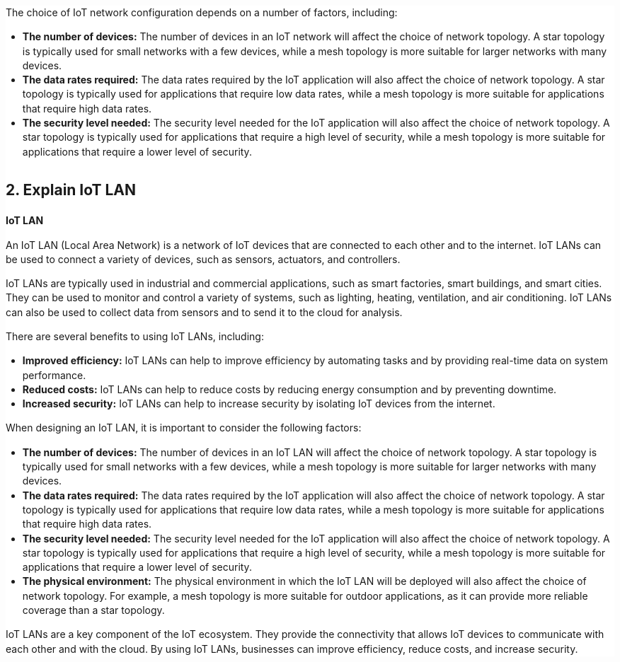 The choice of IoT network configuration depends on a number of factors, including:

* **The number of devices:** The number of devices in an IoT network will affect the choice of network topology. A star topology is typically used for small networks with a few devices, while a mesh topology is more suitable for larger networks with many devices.
* **The data rates required:** The data rates required by the IoT application will also affect the choice of network topology. A star topology is typically used for applications that require low data rates, while a mesh topology is more suitable for applications that require high data rates.
* **The security level needed:** The security level needed for the IoT application will also affect the choice of network topology. A star topology is typically used for applications that require a high level of security, while a mesh topology is more suitable for applications that require a lower level of security.

## 2. Explain IoT LAN

**IoT LAN**

An IoT LAN (Local Area Network) is a network of IoT devices that are connected to each other and to the internet. IoT LANs can be used to connect a variety of devices, such as sensors, actuators, and controllers.

IoT LANs are typically used in industrial and commercial applications, such as smart factories, smart buildings, and smart cities. They can be used to monitor and control a variety of systems, such as lighting, heating, ventilation, and air conditioning. IoT LANs can also be used to collect data from sensors and to send it to the cloud for analysis.

There are several benefits to using IoT LANs, including:

* **Improved efficiency:** IoT LANs can help to improve efficiency by automating tasks and by providing real-time data on system performance.
* **Reduced costs:** IoT LANs can help to reduce costs by reducing energy consumption and by preventing downtime.
* **Increased security:** IoT LANs can help to increase security by isolating IoT devices from the internet.

When designing an IoT LAN, it is important to consider the following factors:

* **The number of devices:** The number of devices in an IoT LAN will affect the choice of network topology. A star topology is typically used for small networks with a few devices, while a mesh topology is more suitable for larger networks with many devices.
* **The data rates required:** The data rates required by the IoT application will also affect the choice of network topology. A star topology is typically used for applications that require low data rates, while a mesh topology is more suitable for applications that require high data rates.
* **The security level needed:** The security level needed for the IoT application will also affect the choice of network topology. A star topology is typically used for applications that require a high level of security, while a mesh topology is more suitable for applications that require a lower level of security.
* **The physical environment:** The physical environment in which the IoT LAN will be deployed will also affect the choice of network topology. For example, a mesh topology is more suitable for outdoor applications, as it can provide more reliable coverage than a star topology.

IoT LANs are a key component of the IoT ecosystem. They provide the connectivity that allows IoT devices to communicate with each other and with the cloud. By using IoT LANs, businesses can improve efficiency, reduce costs, and increase security.

